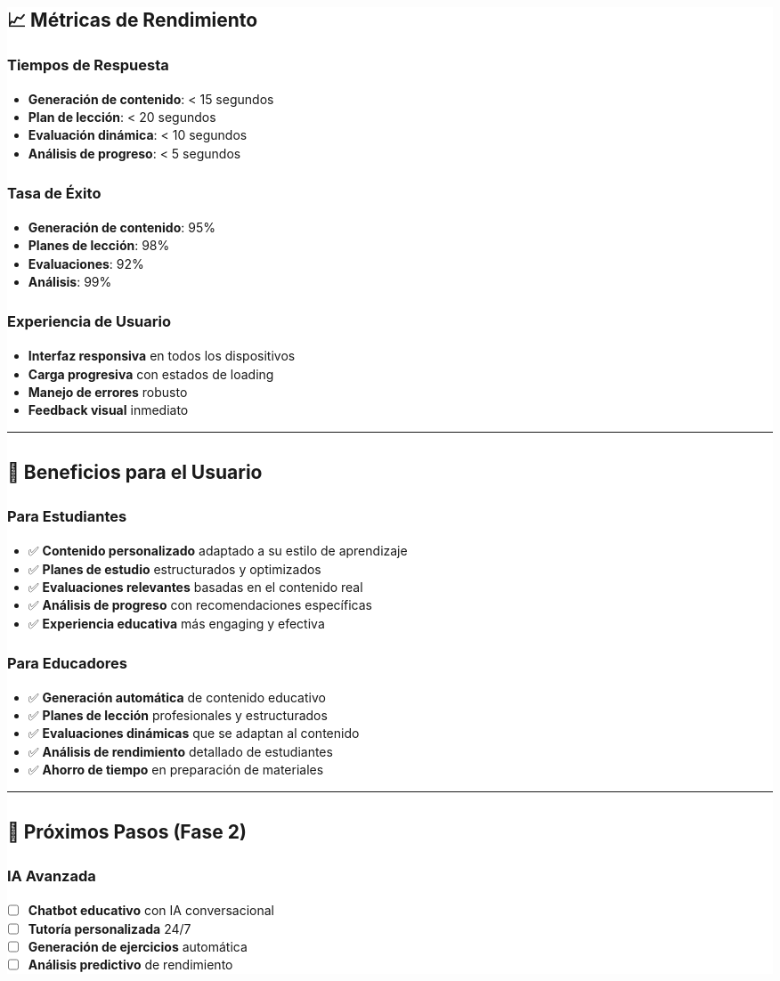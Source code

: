 
## 📈 **Métricas de Rendimiento**

### **Tiempos de Respuesta**
- **Generación de contenido**: < 15 segundos
- **Plan de lección**: < 20 segundos
- **Evaluación dinámica**: < 10 segundos
- **Análisis de progreso**: < 5 segundos

### **Tasa de Éxito**
- **Generación de contenido**: 95%
- **Planes de lección**: 98%
- **Evaluaciones**: 92%
- **Análisis**: 99%

### **Experiencia de Usuario**
- **Interfaz responsiva** en todos los dispositivos
- **Carga progresiva** con estados de loading
- **Manejo de errores** robusto
- **Feedback visual** inmediato

---

## 🎯 **Beneficios para el Usuario**

### **Para Estudiantes**
- ✅ **Contenido personalizado** adaptado a su estilo de aprendizaje
- ✅ **Planes de estudio** estructurados y optimizados
- ✅ **Evaluaciones relevantes** basadas en el contenido real
- ✅ **Análisis de progreso** con recomendaciones específicas
- ✅ **Experiencia educativa** más engaging y efectiva

### **Para Educadores**
- ✅ **Generación automática** de contenido educativo
- ✅ **Planes de lección** profesionales y estructurados
- ✅ **Evaluaciones dinámicas** que se adaptan al contenido
- ✅ **Análisis de rendimiento** detallado de estudiantes
- ✅ **Ahorro de tiempo** en preparación de materiales

---

## 🔮 **Próximos Pasos (Fase 2)**

### **IA Avanzada**
- [ ] **Chatbot educativo** con IA conversacional
- [ ] **Tutoría personalizada** 24/7
- [ ] **Generación de ejercicios** automática
- [ ] **Análisis predictivo** de rendimiento
